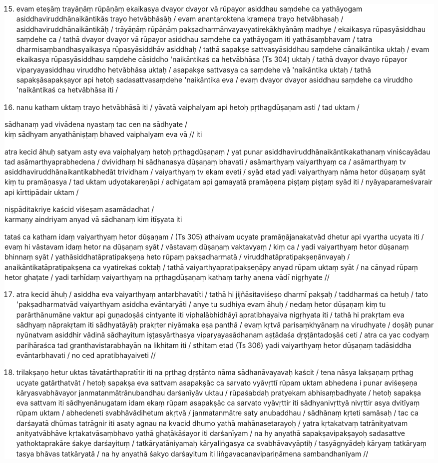 15. evam eteṣāṃ trayāṇāṃ rūpāṇāṃ ekaikasya dvayor dvayor vā rūpayor asiddhau saṃdehe ca yathāyogam asiddhaviruddhānaikāntikās trayo hetvābhāsāḥ / evam anantaroktena krameṇa trayo hetvābhasaḥ / asiddhaviruddhānaikāntikāḥ / trāyāṇāṃ rūpāṇāṃ pakṣadharmānvayavyatirekākhyānāṃ madhye / ekaikasya rūpasyāsiddhau saṃdehe ca / tathā dvayor dvayor vā rūpayor asiddhau saṃdehe ca yathāyogam iti yathāsaṃbhavam / tatra dharmisaṃbandhasyaikasya rūpasyāsiddhāv asiddhaḥ / tathā sapakṣe sattvasyāsiddhau saṃdehe cānaikāntika uktaḥ / evam ekaikasya rūpasyāsiddhau saṃdehe cāsiddho 'naikāntikaś ca hetvābhāsa (Ts 304) uktaḥ / tathā dvayor dvayo rūpayor viparyayasiddhau viruddho hetvābhāsa uktaḥ / asapakṣe sattvasya ca saṃdehe vā 'naikāntika uktaḥ / tathā sapakṣāsapakṣayor api hetoḥ sadasattvasaṃdehe 'naikāntika eva / evaṃ dvayor dvayor asiddhau saṃdehe ca viruddho 'naikāntikaś ca hetvābhāsa iti /  
  
16. nanu katham uktaṃ trayo hetvābhāsā iti / yāvatā vaiphalyam api hetoḥ pṛthagdūṣaṇam asti / tad uktam /  
  
sādhanaṃ yad vivādena nyastaṃ tac cen na sādhyate /  
kiṃ sādhyam anyathāniṣṭaṃ bhaved vaiphalyam eva vā // iti  
  
atra kecid āhuḥ satyam asty eva vaiphalyaṃ hetoḥ pṛthagdūṣaṇaṃ / yat punar asiddhaviruddhānaikāntikakathanaṃ viniścayādau tad asāmarthyaprabhedena / dvividhaṃ hi sādhanasya dūṣaṇaṃ bhavati / asāmarthyaṃ vaiyarthyaṃ ca / asāmarthyaṃ tv asiddhaviruddhānaikantikabhedāt trividham / vaiyarthyaṃ tv ekam eveti / syād etad yadi vaiyarthyaṃ nāma hetor dūṣaṇaṃ syāt kiṃ tu pramāṇasya / tad uktam udyotakareṇāpi / adhigatam api gamayatā pramāṇena piṣṭaṃ piṣṭaṃ syād iti / nyāyaparameśvarair api kīrttipādair uktam /  
  
niṣpāditakriye kaścid viśeṣam asamādadhat /  
karmaṇy aindriyam anyad vā sādhanaṃ kim itīṣyata iti  
  
tataś ca katham idaṃ vaiyarthyaṃ hetor dūṣaṇam / (Ts 305) athaivam ucyate pramāṇājanakatvād dhetur api vyartha ucyata iti / evaṃ hi vāstavam idaṃ hetor na dūṣaṇaṃ syāt / vāstavaṃ dūṣaṇaṃ vaktavyaṃ / kiṃ ca / yadi vaiyarthyaṃ hetor dūṣanaṃ bhinnaṃ syāt / yathāsiddhatāpratipakṣeṇa heto rūpaṃ pakṣadharmatā / viruddhatāpratipakṣeṇānvayaḥ / anaikāntikatāpratipakṣena ca vyatirekaś coktaḥ / tathā vaiyarthyapratipakṣeṇāpy anyad rūpam uktaṃ syāt / na cānyad rūpaṃ hetor ghaṭate / yadi tarhīdaṃ vaiyarthyaṃ na pṛthagdūṣaṇaṃ kathaṃ tarhy anena vādī nigṛhyate //  
  
17. atra kecid āhuḥ / asiddha eva vaiyarthyaṃ antarbhavatīti / tathā hi jijñāsitaviśeṣo dharmī pakṣaḥ / taddharmaś ca hetuḥ / tato 'pakṣadharmatvād vaiyarthyam asiddha evāntaryāti / anye tu sudhiya evam āhuḥ / nedaṃ hetor dūṣaṇaṃ kiṃ tu parārthānumāne vaktur api guṇadoṣāś cintyante iti viphalābhidhāyī apratibhayaiva nigṛhyata iti / tathā hi prakṛtam eva sādhyaṃ nāprakṛtam iti sādhyatāyāḥ prakṛter niyāmaka eṣa panthā / evaṃ kṛtvā parisaṃkhyānaṃ na virudhyate / doṣāḥ punar nyūnatvam asiddhir vādinā sādhayitum iṣṭasyārthasya viparyayasādhanam aṣṭādaśa dṛṣṭāntadoṣāś ceti / atra ca yac codyaṃ parihāraśca tad granthavistarabhayān na likhitam iti / sthitam etad (Ts 306) yadi vaiyarthyaṃ hetor dūṣaṇaṃ tadāsiddha evāntarbhavati / no ced apratibhayaiveti //  
  
18. triIakṣaṇo hetur uktas tāvatārthapratītir iti na pṛthag dṛṣṭānto nāma sādhanāvayavaḥ kaścit / tena nāsya lakṣaṇaṃ pṛthag ucyate gatārthatvāt / hetoḥ sapakṣa eva sattvam asapakṣāc ca sarvato vyāvṛttī rūpam uktam abhedena i punar aviśeṣeṇa kāryasvabhāvayor janmatanmātrānubandhau darśanīyāv uktau / rūpaśabdaḥ pratyekam abhisaṃbadhyate / hetoḥ sapakṣa eva sattvam iti sādhyenānugatam idam ekaṃ rūpam asapakṣāc ca sarvato vyāvṛttir iti sādhyanivṛttyā nivṛttir asya dvitīyaṃ rūpam uktam / abhedeneti svabhāvādihetum akṛtvā / janmatanmātre saty anubaddhau / sādhānaṃ kṛteti samāsaḥ / tac ca darśayatā dhūmas tatrāgnir iti asaty agnau na kvacid dhumo yathā mahānasetarayoḥ / yatra kṛtakatvaṃ tatrānityatvam anityatvābhāve kṛtakatvāsaṃbhavo yathā ghaṭākāśayor iti darśanīyam / na hy anyathā sapakṣavipakṣayoḥ sadasattve yathoktaprakāre śakye darśayituṃ / tatkāryatāniyamaḥ kāryaliṅgasya ca svabhāvavyāptiḥ / tasyāgnyādeḥ kāryaṃ tatkāryaṃ tasya bhāvas tatkāryatā / na hy anyathā śakyo darśayitum iti liṅgavacanavipariṇāmena sambandhanīyam //  
  